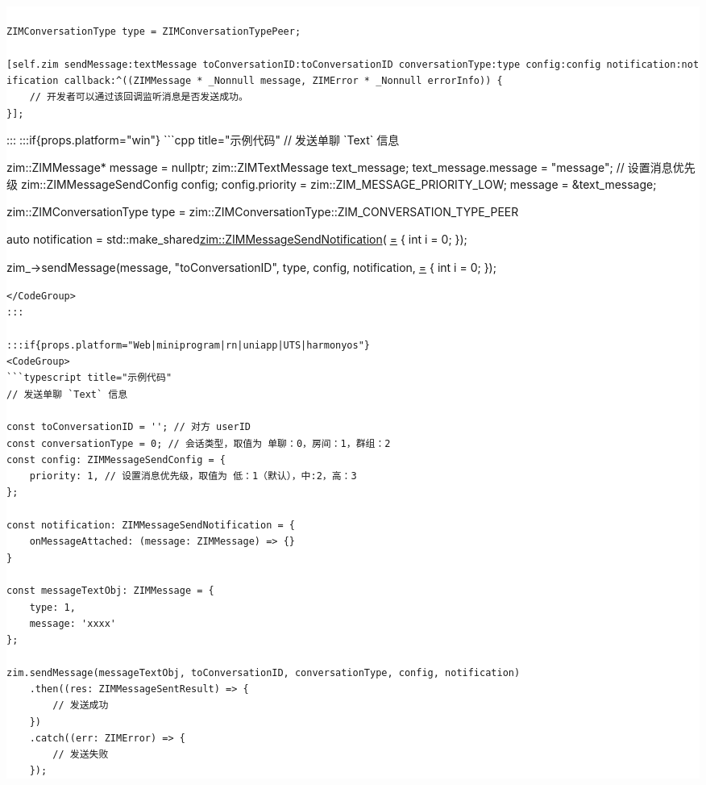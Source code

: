 ```objc title="示例代码"

ZIMConversationType type = ZIMConversationTypePeer;

[self.zim sendMessage:textMessage toConversationID:toConversationID conversationType:type config:config notification:notification callback:^((ZIMMessage * _Nonnull message, ZIMError * _Nonnull errorInfo)) {
    // 开发者可以通过该回调监听消息是否发送成功。
}];
```
</CodeGroup>
:::
:::if{props.platform="win"}
<CodeGroup>
```cpp title="示例代码"
// 发送单聊 `Text` 信息

zim::ZIMMessage* message = nullptr;
zim::ZIMTextMessage text_message;
text_message.message = "message";
// 设置消息优先级
zim::ZIMMessageSendConfig config;
config.priority = zim::ZIM_MESSAGE_PRIORITY_LOW;
message = &text_message;

zim::ZIMConversationType type = zim::ZIMConversationType::ZIM_CONVERSATION_TYPE_PEER

auto notification = std::make_shared<zim::ZIMMessageSendNotification>(
            [=](/zim-win/guides/messaging/const-std::shared_ptr<zim::zimmessage>-&message) { int i = 0; });

zim_->sendMessage(message, "toConversationID", type, config, notification,
                    [=](/zim-win/guides/messaging/const-std::shared_ptr<zim::zimmessage>-&message,-const-zim::zimerror-&errorinfo) { int i = 0; });
```
</CodeGroup>
:::

:::if{props.platform="Web|miniprogram|rn|uniapp|UTS|harmonyos"}
<CodeGroup>
```typescript title="示例代码"
// 发送单聊 `Text` 信息

const toConversationID = ''; // 对方 userID
const conversationType = 0; // 会话类型，取值为 单聊：0，房间：1，群组：2
const config: ZIMMessageSendConfig = { 
    priority: 1, // 设置消息优先级，取值为 低：1（默认），中:2，高：3
};

const notification: ZIMMessageSendNotification = {
    onMessageAttached: (message: ZIMMessage) => {}
}

const messageTextObj: ZIMMessage = {
    type: 1,
    message: 'xxxx'
};

zim.sendMessage(messageTextObj, toConversationID, conversationType, config, notification)
    .then((res: ZIMMessageSentResult) => {
        // 发送成功
    })
    .catch((err: ZIMError) => {
        // 发送失败
    });
```